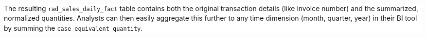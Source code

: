 The resulting `rad_sales_daily_fact` table contains both the original transaction details (like invoice number) and the summarized, normalized quantities. Analysts can then easily aggregate this further to any time dimension (month, quarter, year) in their BI tool by summing the `case_equivalent_quantity`. 